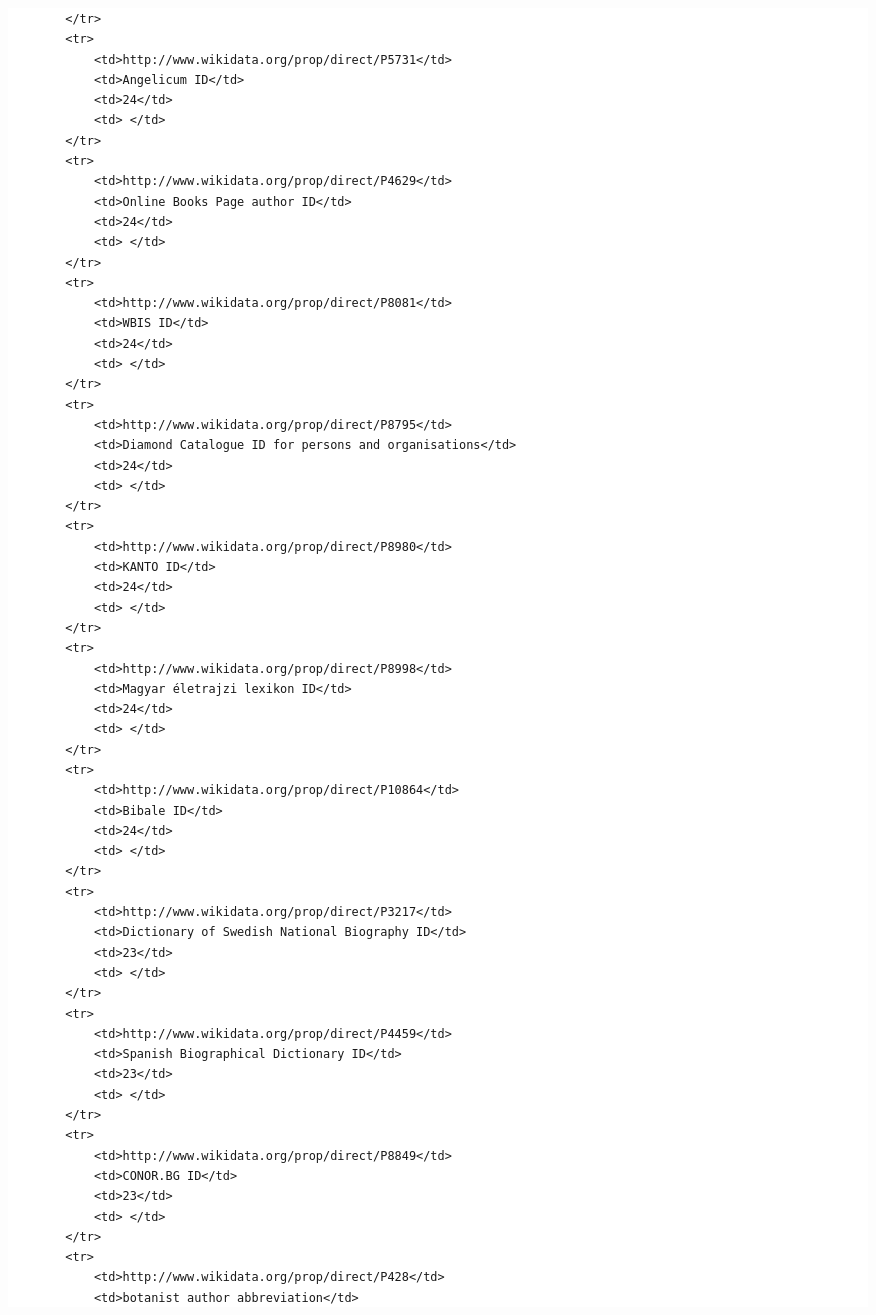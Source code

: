             </tr>
            <tr>
                <td>http://www.wikidata.org/prop/direct/P5731</td>
                <td>Angelicum ID</td>
                <td>24</td>
                <td> </td>
            </tr>
            <tr>
                <td>http://www.wikidata.org/prop/direct/P4629</td>
                <td>Online Books Page author ID</td>
                <td>24</td>
                <td> </td>
            </tr>
            <tr>
                <td>http://www.wikidata.org/prop/direct/P8081</td>
                <td>WBIS ID</td>
                <td>24</td>
                <td> </td>
            </tr>
            <tr>
                <td>http://www.wikidata.org/prop/direct/P8795</td>
                <td>Diamond Catalogue ID for persons and organisations</td>
                <td>24</td>
                <td> </td>
            </tr>
            <tr>
                <td>http://www.wikidata.org/prop/direct/P8980</td>
                <td>KANTO ID</td>
                <td>24</td>
                <td> </td>
            </tr>
            <tr>
                <td>http://www.wikidata.org/prop/direct/P8998</td>
                <td>Magyar életrajzi lexikon ID</td>
                <td>24</td>
                <td> </td>
            </tr>
            <tr>
                <td>http://www.wikidata.org/prop/direct/P10864</td>
                <td>Bibale ID</td>
                <td>24</td>
                <td> </td>
            </tr>
            <tr>
                <td>http://www.wikidata.org/prop/direct/P3217</td>
                <td>Dictionary of Swedish National Biography ID</td>
                <td>23</td>
                <td> </td>
            </tr>
            <tr>
                <td>http://www.wikidata.org/prop/direct/P4459</td>
                <td>Spanish Biographical Dictionary ID</td>
                <td>23</td>
                <td> </td>
            </tr>
            <tr>
                <td>http://www.wikidata.org/prop/direct/P8849</td>
                <td>CONOR.BG ID</td>
                <td>23</td>
                <td> </td>
            </tr>
            <tr>
                <td>http://www.wikidata.org/prop/direct/P428</td>
                <td>botanist author abbreviation</td>